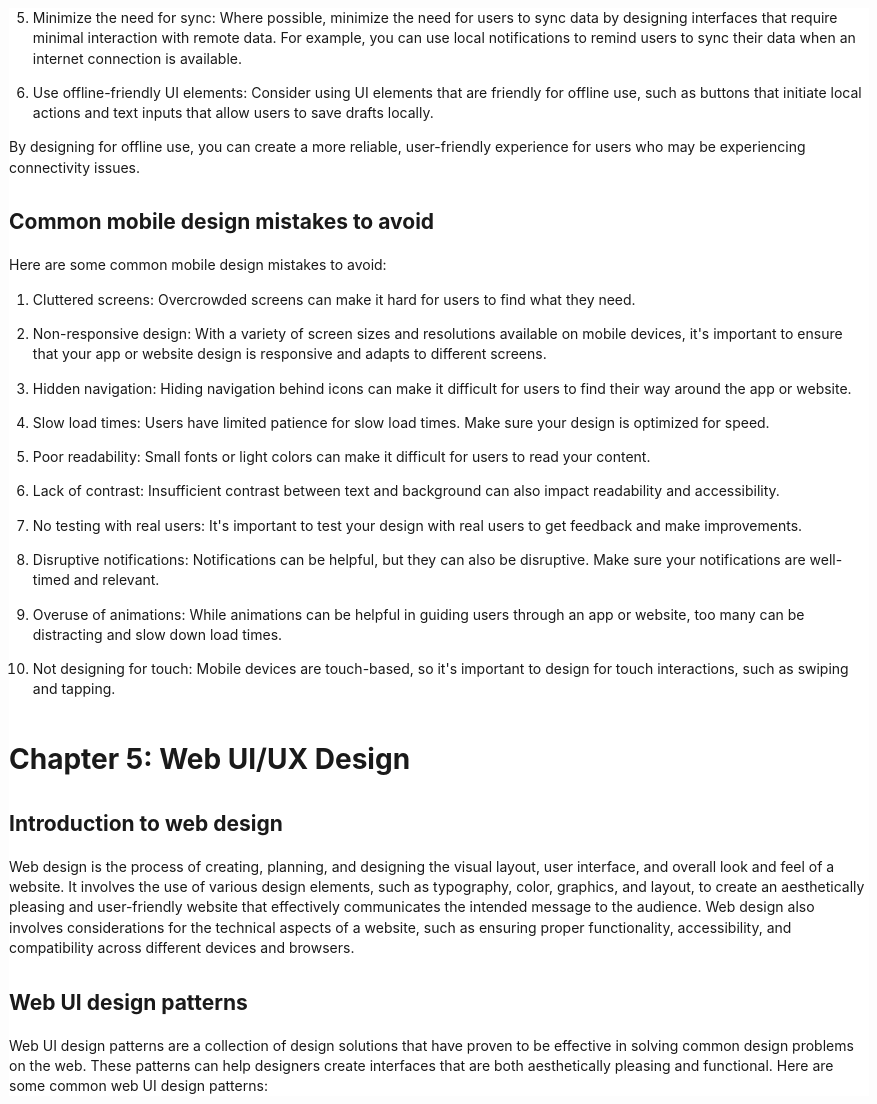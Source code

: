 5. Minimize the need for sync: Where possible, minimize the need for users to sync data by designing interfaces that require minimal interaction with remote data. For example, you can use local notifications to remind users to sync their data when an internet connection is available.

6. Use offline-friendly UI elements: Consider using UI elements that are friendly for offline use, such as buttons that initiate local actions and text inputs that allow users to save drafts locally.

By designing for offline use, you can create a more reliable, user-friendly experience for users who may be experiencing connectivity issues.

## Common mobile design mistakes to avoid
Here are some common mobile design mistakes to avoid:

1. Cluttered screens: Overcrowded screens can make it hard for users to find what they need.

2. Non-responsive design: With a variety of screen sizes and resolutions available on mobile devices, it's important to ensure that your app or website design is responsive and adapts to different screens.

3. Hidden navigation: Hiding navigation behind icons can make it difficult for users to find their way around the app or website.

4. Slow load times: Users have limited patience for slow load times. Make sure your design is optimized for speed.

5. Poor readability: Small fonts or light colors can make it difficult for users to read your content.

6. Lack of contrast: Insufficient contrast between text and background can also impact readability and accessibility.

7. No testing with real users: It's important to test your design with real users to get feedback and make improvements.

8. Disruptive notifications: Notifications can be helpful, but they can also be disruptive. Make sure your notifications are well-timed and relevant.

9. Overuse of animations: While animations can be helpful in guiding users through an app or website, too many can be distracting and slow down load times.

10. Not designing for touch: Mobile devices are touch-based, so it's important to design for touch interactions, such as swiping and tapping.

# Chapter 5: Web UI/UX Design

## Introduction to web design
Web design is the process of creating, planning, and designing the visual layout, user interface, and overall look and feel of a website. It involves the use of various design elements, such as typography, color, graphics, and layout, to create an aesthetically pleasing and user-friendly website that effectively communicates the intended message to the audience. Web design also involves considerations for the technical aspects of a website, such as ensuring proper functionality, accessibility, and compatibility across different devices and browsers.

## Web UI design patterns
Web UI design patterns are a collection of design solutions that have proven to be effective in solving common design problems on the web. These patterns can help designers create interfaces that are both aesthetically pleasing and functional. Here are some common web UI design patterns:
